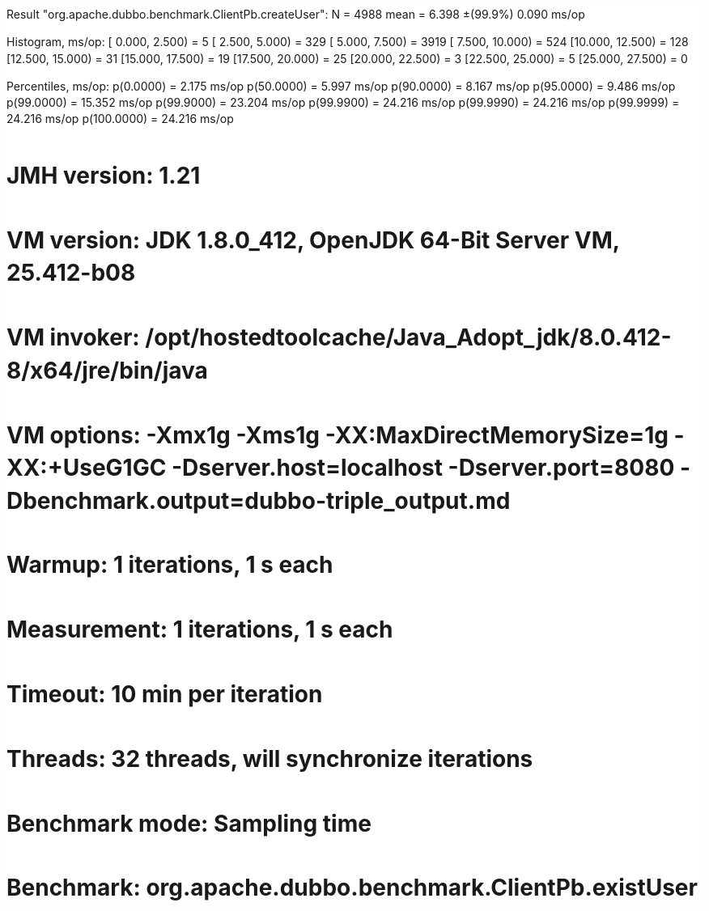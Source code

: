 

Result "org.apache.dubbo.benchmark.ClientPb.createUser":
  N = 4988
  mean =      6.398 ±(99.9%) 0.090 ms/op

  Histogram, ms/op:
    [ 0.000,  2.500) = 5 
    [ 2.500,  5.000) = 329 
    [ 5.000,  7.500) = 3919 
    [ 7.500, 10.000) = 524 
    [10.000, 12.500) = 128 
    [12.500, 15.000) = 31 
    [15.000, 17.500) = 19 
    [17.500, 20.000) = 25 
    [20.000, 22.500) = 3 
    [22.500, 25.000) = 5 
    [25.000, 27.500) = 0 

  Percentiles, ms/op:
      p(0.0000) =      2.175 ms/op
     p(50.0000) =      5.997 ms/op
     p(90.0000) =      8.167 ms/op
     p(95.0000) =      9.486 ms/op
     p(99.0000) =     15.352 ms/op
     p(99.9000) =     23.204 ms/op
     p(99.9900) =     24.216 ms/op
     p(99.9990) =     24.216 ms/op
     p(99.9999) =     24.216 ms/op
    p(100.0000) =     24.216 ms/op


# JMH version: 1.21
# VM version: JDK 1.8.0_412, OpenJDK 64-Bit Server VM, 25.412-b08
# VM invoker: /opt/hostedtoolcache/Java_Adopt_jdk/8.0.412-8/x64/jre/bin/java
# VM options: -Xmx1g -Xms1g -XX:MaxDirectMemorySize=1g -XX:+UseG1GC -Dserver.host=localhost -Dserver.port=8080 -Dbenchmark.output=dubbo-triple_output.md
# Warmup: 1 iterations, 1 s each
# Measurement: 1 iterations, 1 s each
# Timeout: 10 min per iteration
# Threads: 32 threads, will synchronize iterations
# Benchmark mode: Sampling time
# Benchmark: org.apache.dubbo.benchmark.ClientPb.existUser
